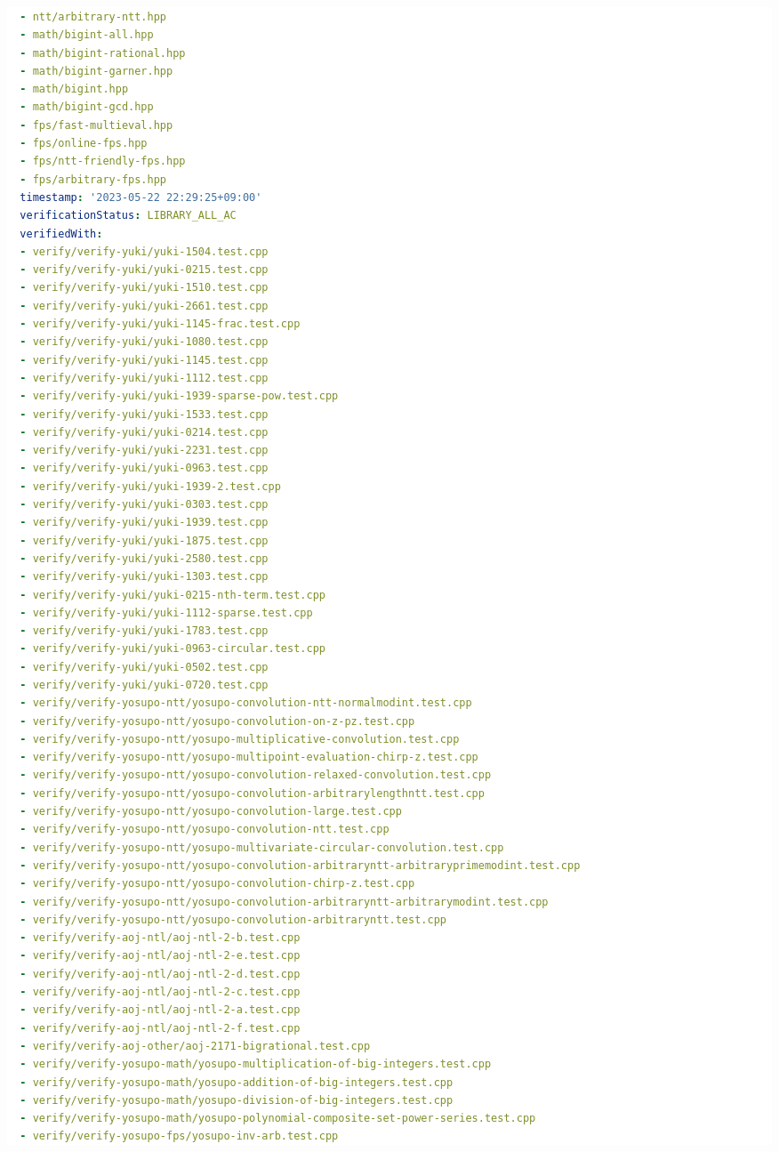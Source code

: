 ```yaml
  - ntt/arbitrary-ntt.hpp
  - math/bigint-all.hpp
  - math/bigint-rational.hpp
  - math/bigint-garner.hpp
  - math/bigint.hpp
  - math/bigint-gcd.hpp
  - fps/fast-multieval.hpp
  - fps/online-fps.hpp
  - fps/ntt-friendly-fps.hpp
  - fps/arbitrary-fps.hpp
  timestamp: '2023-05-22 22:29:25+09:00'
  verificationStatus: LIBRARY_ALL_AC
  verifiedWith:
  - verify/verify-yuki/yuki-1504.test.cpp
  - verify/verify-yuki/yuki-0215.test.cpp
  - verify/verify-yuki/yuki-1510.test.cpp
  - verify/verify-yuki/yuki-2661.test.cpp
  - verify/verify-yuki/yuki-1145-frac.test.cpp
  - verify/verify-yuki/yuki-1080.test.cpp
  - verify/verify-yuki/yuki-1145.test.cpp
  - verify/verify-yuki/yuki-1112.test.cpp
  - verify/verify-yuki/yuki-1939-sparse-pow.test.cpp
  - verify/verify-yuki/yuki-1533.test.cpp
  - verify/verify-yuki/yuki-0214.test.cpp
  - verify/verify-yuki/yuki-2231.test.cpp
  - verify/verify-yuki/yuki-0963.test.cpp
  - verify/verify-yuki/yuki-1939-2.test.cpp
  - verify/verify-yuki/yuki-0303.test.cpp
  - verify/verify-yuki/yuki-1939.test.cpp
  - verify/verify-yuki/yuki-1875.test.cpp
  - verify/verify-yuki/yuki-2580.test.cpp
  - verify/verify-yuki/yuki-1303.test.cpp
  - verify/verify-yuki/yuki-0215-nth-term.test.cpp
  - verify/verify-yuki/yuki-1112-sparse.test.cpp
  - verify/verify-yuki/yuki-1783.test.cpp
  - verify/verify-yuki/yuki-0963-circular.test.cpp
  - verify/verify-yuki/yuki-0502.test.cpp
  - verify/verify-yuki/yuki-0720.test.cpp
  - verify/verify-yosupo-ntt/yosupo-convolution-ntt-normalmodint.test.cpp
  - verify/verify-yosupo-ntt/yosupo-convolution-on-z-pz.test.cpp
  - verify/verify-yosupo-ntt/yosupo-multiplicative-convolution.test.cpp
  - verify/verify-yosupo-ntt/yosupo-multipoint-evaluation-chirp-z.test.cpp
  - verify/verify-yosupo-ntt/yosupo-convolution-relaxed-convolution.test.cpp
  - verify/verify-yosupo-ntt/yosupo-convolution-arbitrarylengthntt.test.cpp
  - verify/verify-yosupo-ntt/yosupo-convolution-large.test.cpp
  - verify/verify-yosupo-ntt/yosupo-convolution-ntt.test.cpp
  - verify/verify-yosupo-ntt/yosupo-multivariate-circular-convolution.test.cpp
  - verify/verify-yosupo-ntt/yosupo-convolution-arbitraryntt-arbitraryprimemodint.test.cpp
  - verify/verify-yosupo-ntt/yosupo-convolution-chirp-z.test.cpp
  - verify/verify-yosupo-ntt/yosupo-convolution-arbitraryntt-arbitrarymodint.test.cpp
  - verify/verify-yosupo-ntt/yosupo-convolution-arbitraryntt.test.cpp
  - verify/verify-aoj-ntl/aoj-ntl-2-b.test.cpp
  - verify/verify-aoj-ntl/aoj-ntl-2-e.test.cpp
  - verify/verify-aoj-ntl/aoj-ntl-2-d.test.cpp
  - verify/verify-aoj-ntl/aoj-ntl-2-c.test.cpp
  - verify/verify-aoj-ntl/aoj-ntl-2-a.test.cpp
  - verify/verify-aoj-ntl/aoj-ntl-2-f.test.cpp
  - verify/verify-aoj-other/aoj-2171-bigrational.test.cpp
  - verify/verify-yosupo-math/yosupo-multiplication-of-big-integers.test.cpp
  - verify/verify-yosupo-math/yosupo-addition-of-big-integers.test.cpp
  - verify/verify-yosupo-math/yosupo-division-of-big-integers.test.cpp
  - verify/verify-yosupo-math/yosupo-polynomial-composite-set-power-series.test.cpp
  - verify/verify-yosupo-fps/yosupo-inv-arb.test.cpp
```